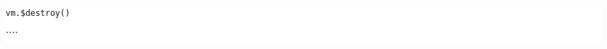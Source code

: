 ```vm.$destroy()```
        <xuexiao></xuexiao>
        <xuesheng></xuesheng>
    </div>
</body>
<script src="https://cdn.jsdelivr.net/npm/vue@2.4.1/dist/vue.js"></script>
<script>

    //第一步：创建组件1
    const student = Vue.extend({
        //使用template对html抽出来（组件化）。注意template内的html只能有一个根元素。
        template: `
        <div>
            <h2>姓名：{{name}}</h2>
            <h2>年龄：{{age}}</h2>
        </div>
        `,
        data() {
            return {
                name: "大吉",
                age: "18"
            }
        },
    })
    //第一步：创建组件2
    const school = Vue.extend({
        template: `
        <div>
            <h2>地址：{{address}}</h2>
        </div>
        `,
        data() {
            return {
                address: "北京"
            }
        },
    })

    const vm = new Vue({
        el: '#root',
        //第二步：vm注册组件（局部注册）
        components: {
            xuexiao: school,
            xuesheng: student
        }

    });


</script>

</html>
````
